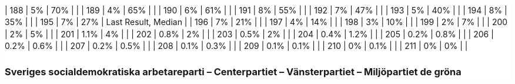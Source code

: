 | 188 | 5% | 70% |  |
| 189 | 4% | 65% |  |
| 190 | 6% | 61% |  |
| 191 | 8% | 55% |  |
| 192 | 7% | 47% |  |
| 193 | 5% | 40% |  |
| 194 | 8% | 35% |  |
| 195 | 7% | 27% | Last Result, Median |
| 196 | 7% | 21% |  |
| 197 | 4% | 14% |  |
| 198 | 3% | 10% |  |
| 199 | 2% | 7% |  |
| 200 | 2% | 5% |  |
| 201 | 1.1% | 4% |  |
| 202 | 0.8% | 2% |  |
| 203 | 0.5% | 2% |  |
| 204 | 0.4% | 1.2% |  |
| 205 | 0.2% | 0.8% |  |
| 206 | 0.2% | 0.6% |  |
| 207 | 0.2% | 0.5% |  |
| 208 | 0.1% | 0.3% |  |
| 209 | 0.1% | 0.1% |  |
| 210 | 0% | 0.1% |  |
| 211 | 0% | 0% |  |

### Sveriges socialdemokratiska arbetareparti – Centerpartiet – Vänsterpartiet – Miljöpartiet de gröna

